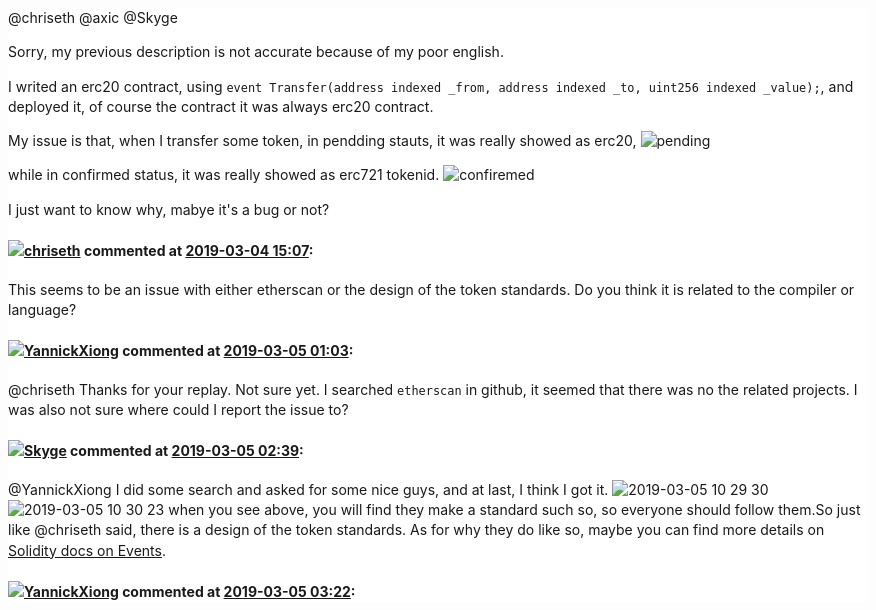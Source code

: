 @chriseth @axic @Skyge 

Sorry, my previous description is not accurate  because of  my poor english.

I writed an erc20 contract, using `event Transfer(address indexed _from, address indexed _to, uint256 indexed _value);`, and deployed it, of course the contract it was always erc20 contract. 

My issue is that, when I transfer some token, in pendding stauts, it was really showed as erc20, 
<img width="951" alt="pending" src="https://user-images.githubusercontent.com/33046810/53740748-d6898580-3ecf-11e9-9c38-808099884eec.png">


while in confirmed status, it was really showed as erc721 tokenid.
<img width="1146" alt="confiremed" src="https://user-images.githubusercontent.com/33046810/53740753-db4e3980-3ecf-11e9-8e8b-b4e1d11e3f90.png">

I just want to know why, mabye it's a bug or not?

#### <img src="https://avatars.githubusercontent.com/u/9073706?v=4" width="50">[chriseth](https://github.com/chriseth) commented at [2019-03-04 15:07](https://github.com/ethereum/solidity/issues/6148#issuecomment-469286005):

This seems to be an issue with either etherscan or the design of the token standards. Do you think it is related to the compiler or language?

#### <img src="https://avatars.githubusercontent.com/u/33046810?u=5868f1f99c637b05e69388db798ea4a072c4531f&v=4" width="50">[YannickXiong](https://github.com/YannickXiong) commented at [2019-03-05 01:03](https://github.com/ethereum/solidity/issues/6148#issuecomment-469491617):

@chriseth Thanks for your replay. Not sure yet. I searched `etherscan` in github, it seemed that there was no the  related projects. I was also not sure where could I report the issue to?

#### <img src="https://avatars.githubusercontent.com/u/27282380?u=c3aa940fa56a7641bbb85c767b743ce4888c6ea7&v=4" width="50">[Skyge](https://github.com/Skyge) commented at [2019-03-05 02:39](https://github.com/ethereum/solidity/issues/6148#issuecomment-469512573):

@YannickXiong I did some search and asked for some nice guys, and at last, I think I got it. 
<img width="985" alt="2019-03-05 10 29 30" src="https://user-images.githubusercontent.com/27282380/53776713-cdc99b80-3f31-11e9-9b48-62baf31236ff.png">
<img width="991" alt="2019-03-05 10 30 23" src="https://user-images.githubusercontent.com/27282380/53776747-ee91f100-3f31-11e9-82f6-515a6812cfa0.png">
when you see above, you will find they make a standard such so, so everyone should follow them.So just like @chriseth said, there is a design of the token standards. As for why they do like so, maybe you can find more details on [Solidity docs on Events](https://solidity.readthedocs.io/en/develop/contracts.html#events).

#### <img src="https://avatars.githubusercontent.com/u/33046810?u=5868f1f99c637b05e69388db798ea4a072c4531f&v=4" width="50">[YannickXiong](https://github.com/YannickXiong) commented at [2019-03-05 03:22](https://github.com/ethereum/solidity/issues/6148#issuecomment-469521289):
